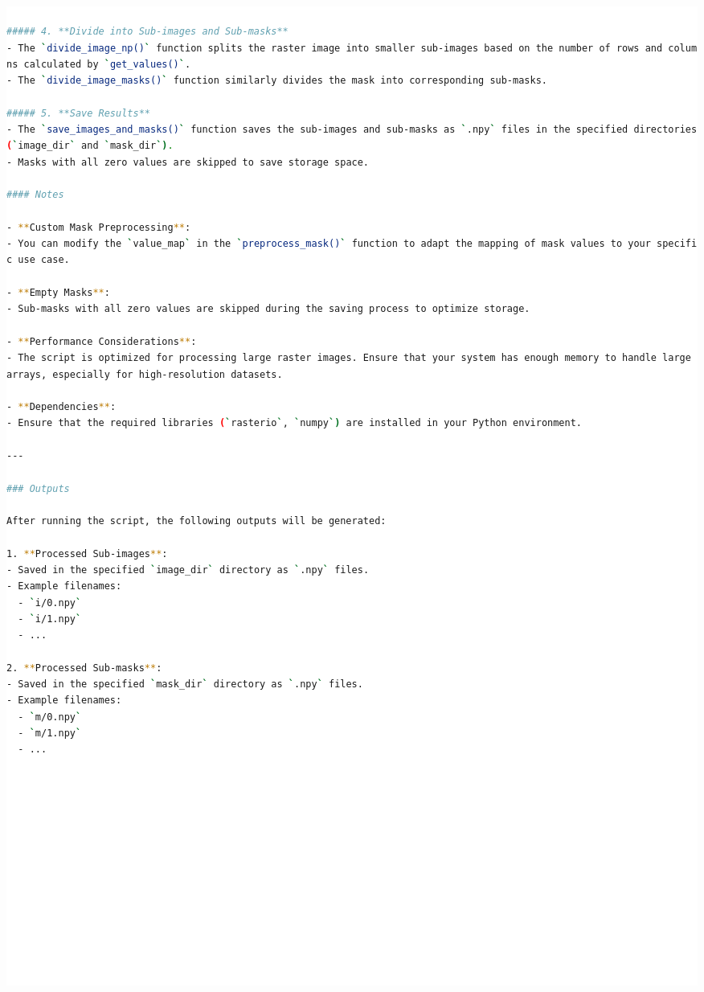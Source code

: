    ```bash

##### 4. **Divide into Sub-images and Sub-masks**
   - The `divide_image_np()` function splits the raster image into smaller sub-images based on the number of rows and columns calculated by `get_values()`.
   - The `divide_image_masks()` function similarly divides the mask into corresponding sub-masks.

##### 5. **Save Results**
   - The `save_images_and_masks()` function saves the sub-images and sub-masks as `.npy` files in the specified directories (`image_dir` and `mask_dir`).
   - Masks with all zero values are skipped to save storage space.

#### Notes

- **Custom Mask Preprocessing**:
  - You can modify the `value_map` in the `preprocess_mask()` function to adapt the mapping of mask values to your specific use case.

- **Empty Masks**:
  - Sub-masks with all zero values are skipped during the saving process to optimize storage.

- **Performance Considerations**:
  - The script is optimized for processing large raster images. Ensure that your system has enough memory to handle large arrays, especially for high-resolution datasets.

- **Dependencies**:
  - Ensure that the required libraries (`rasterio`, `numpy`) are installed in your Python environment.

---

### Outputs

After running the script, the following outputs will be generated:

1. **Processed Sub-images**:
   - Saved in the specified `image_dir` directory as `.npy` files.
   - Example filenames:
     - `i/0.npy`
     - `i/1.npy`
     - ...

2. **Processed Sub-masks**:
   - Saved in the specified `mask_dir` directory as `.npy` files.
   - Example filenames:
     - `m/0.npy`
     - `m/1.npy`
     - ...
















   ```